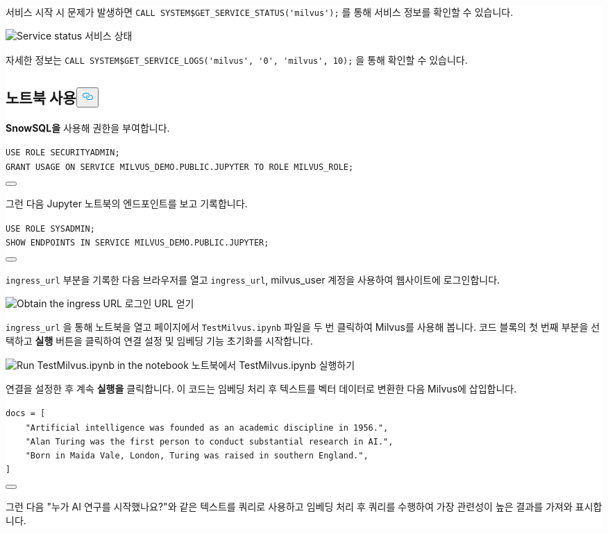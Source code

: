 <p>서비스 시작 시 문제가 발생하면 <code translate="no">CALL SYSTEM$GET_SERVICE_STATUS('milvus');</code> 를 통해 서비스 정보를 확인할 수 있습니다.</p>
<p>
  
   <span class="img-wrapper"> <img translate="no" src="/docs/v2.5.x/assets/snowflake-03.png" alt="Service status" class="doc-image" id="service-status" />
   </span> <span class="img-wrapper"> <span>서비스 상태</span> </span></p>
<p>자세한 정보는 <code translate="no">CALL SYSTEM$GET_SERVICE_LOGS('milvus', '0', 'milvus', 10);</code> 을 통해 확인할 수 있습니다.</p>
<h2 id="Use-Notebook" class="common-anchor-header">노트북 사용<button data-href="#Use-Notebook" class="anchor-icon" translate="no">
      <svg translate="no"
        aria-hidden="true"
        focusable="false"
        height="20"
        version="1.1"
        viewBox="0 0 16 16"
        width="16"
      >
        <path
          fill="#0092E4"
          fill-rule="evenodd"
          d="M4 9h1v1H4c-1.5 0-3-1.69-3-3.5S2.55 3 4 3h4c1.45 0 3 1.69 3 3.5 0 1.41-.91 2.72-2 3.25V8.59c.58-.45 1-1.27 1-2.09C10 5.22 8.98 4 8 4H4c-.98 0-2 1.22-2 2.5S3 9 4 9zm9-3h-1v1h1c1 0 2 1.22 2 2.5S13.98 12 13 12H9c-.98 0-2-1.22-2-2.5 0-.83.42-1.64 1-2.09V6.25c-1.09.53-2 1.84-2 3.25C6 11.31 7.55 13 9 13h4c1.45 0 3-1.69 3-3.5S14.5 6 13 6z"
        ></path>
      </svg>
    </button></h2><p><strong>SnowSQL을</strong> 사용해 권한을 부여합니다.</p>
<pre><code translate="no" class="language-sql">USE ROLE SECURITYADMIN;
GRANT USAGE ON SERVICE MILVUS_DEMO.PUBLIC.JUPYTER TO ROLE MILVUS_ROLE;
<button class="copy-code-btn"></button></code></pre>
<p>그런 다음 Jupyter 노트북의 엔드포인트를 보고 기록합니다.</p>
<pre><code translate="no" class="language-sql">USE ROLE SYSADMIN;
SHOW ENDPOINTS IN SERVICE MILVUS_DEMO.PUBLIC.JUPYTER;
<button class="copy-code-btn"></button></code></pre>
<p><code translate="no">ingress_url</code> 부분을 기록한 다음 브라우저를 열고 <code translate="no">ingress_url</code>, milvus_user 계정을 사용하여 웹사이트에 로그인합니다.</p>
<p>
  
   <span class="img-wrapper"> <img translate="no" src="/docs/v2.5.x/assets/snowflake-04.png" alt="Obtain the ingress URL" class="doc-image" id="obtain-the-ingress-url" />
   </span> <span class="img-wrapper"> <span>로그인 URL 얻기</span> </span></p>
<p><code translate="no">ingress_url</code> 을 통해 노트북을 열고 페이지에서 <code translate="no">TestMilvus.ipynb</code> 파일을 두 번 클릭하여 Milvus를 사용해 봅니다. 코드 블록의 첫 번째 부분을 선택하고 <strong>실행</strong> 버튼을 클릭하여 연결 설정 및 임베딩 기능 초기화를 시작합니다.</p>
<p>
  
   <span class="img-wrapper"> <img translate="no" src="/docs/v2.5.x/assets/snowflake-05.png" alt="Run TestMilvus.ipynb in the notebook" class="doc-image" id="run-testmilvus.ipynb-in-the-notebook" />
   </span> <span class="img-wrapper"> <span>노트북에서 TestMilvus.ipynb 실행하기</span> </span></p>
<p>연결을 설정한 후 계속 <strong>실행을</strong> 클릭합니다. 이 코드는 임베딩 처리 후 텍스트를 벡터 데이터로 변환한 다음 Milvus에 삽입합니다.</p>
<pre><code translate="no" class="language-python">docs = [
    <span class="hljs-string">&quot;Artificial intelligence was founded as an academic discipline in 1956.&quot;</span>,
    <span class="hljs-string">&quot;Alan Turing was the first person to conduct substantial research in AI.&quot;</span>,
    <span class="hljs-string">&quot;Born in Maida Vale, London, Turing was raised in southern England.&quot;</span>,
]
<button class="copy-code-btn"></button></code></pre>
<p>그런 다음 &quot;누가 AI 연구를 시작했나요?&quot;와 같은 텍스트를 쿼리로 사용하고 임베딩 처리 후 쿼리를 수행하여 가장 관련성이 높은 결과를 가져와 표시합니다.</p>
<p>
  